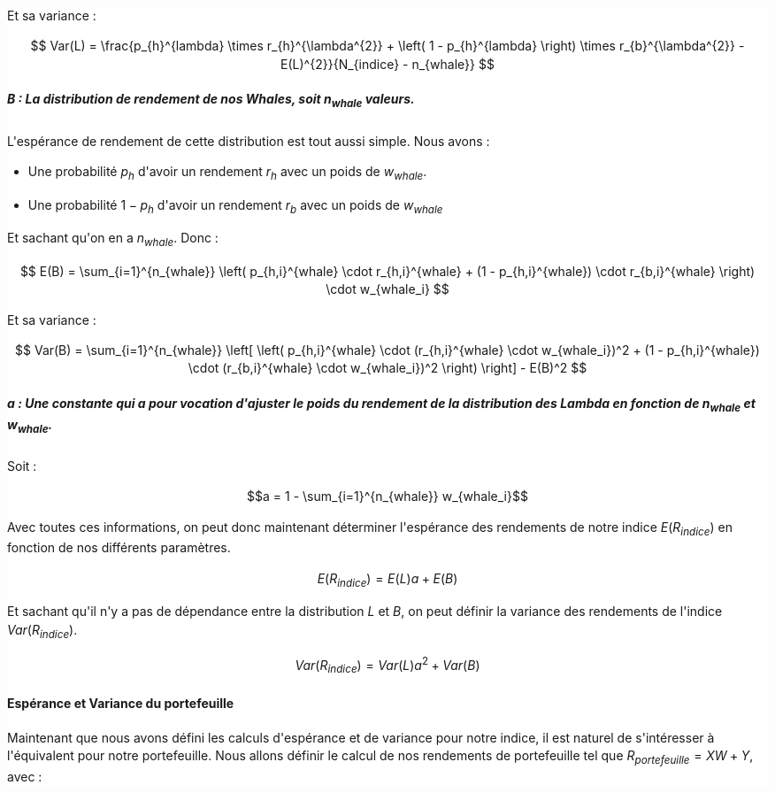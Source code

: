 Et sa variance :

$$
Var(L) = \frac{p_{h}^{lambda} \times r_{h}^{\lambda^{2}} + \left( 1 - p_{h}^{lambda} \right) \times r_{b}^{\lambda^{2}} - E(L)^{2}}{N_{indice} - n_{whale}}
$$

##### **$B$** : La distribution de rendement de nos *Whales*, soit **$n_{whale}$** valeurs.

L'espérance de rendement de cette distribution est tout aussi simple.
Nous avons :

-   Une probabilité $p_{h}$ d'avoir un rendement $r_{h}$ avec un poids
    de $w_{whale}$.

-   Une probabilité $1 - p_{h}$ d'avoir un rendement $r_{b}$ avec un
    poids de $w_{whale}$

Et sachant qu'on en a $n_{whale}$. Donc :

$$
E(B) = \sum_{i=1}^{n_{whale}} \left( p_{h,i}^{whale} \cdot r_{h,i}^{whale} + (1 - p_{h,i}^{whale}) \cdot r_{b,i}^{whale} \right) \cdot w_{whale_i}
$$
            
Et sa variance :

$$
Var(B) = \sum_{i=1}^{n_{whale}} \left[ \left( p_{h,i}^{whale} \cdot (r_{h,i}^{whale} \cdot w_{whale_i})^2 + (1 - p_{h,i}^{whale}) \cdot (r_{b,i}^{whale} \cdot w_{whale_i})^2 \right) \right] - E(B)^2
$$

##### **$a$** : Une constante qui a pour vocation d'ajuster le poids du rendement de la distribution des Lambda en fonction de **$n_{whale}$** et **$w_{whale}$**.

Soit :

$$a = 1 - \sum_{i=1}^{n_{whale}} w_{whale_i}$$

Avec toutes ces informations, on peut donc maintenant déterminer
l'espérance des rendements de notre indice $E\left( R_{indice} \right)$
en fonction de nos différents paramètres.

$$E\left( R_{indice} \right) = E(L)a + E(B)$$

Et sachant qu'il n'y a pas de dépendance entre la distribution $L$ et
$B$, on peut définir la variance des rendements de l'indice
$Var\left( R_{indice} \right)$.

$$Var\left( R_{indice} \right) = Var(L)a^{2} + Var(B)$$

#### Espérance et Variance du portefeuille

Maintenant que nous avons défini les calculs d'espérance et de variance
pour notre indice, il est naturel de s'intéresser à l'équivalent pour
notre portefeuille. Nous allons définir le calcul de nos rendements de
portefeuille tel que $R_{portefeuille} = XW + Y$, avec :

